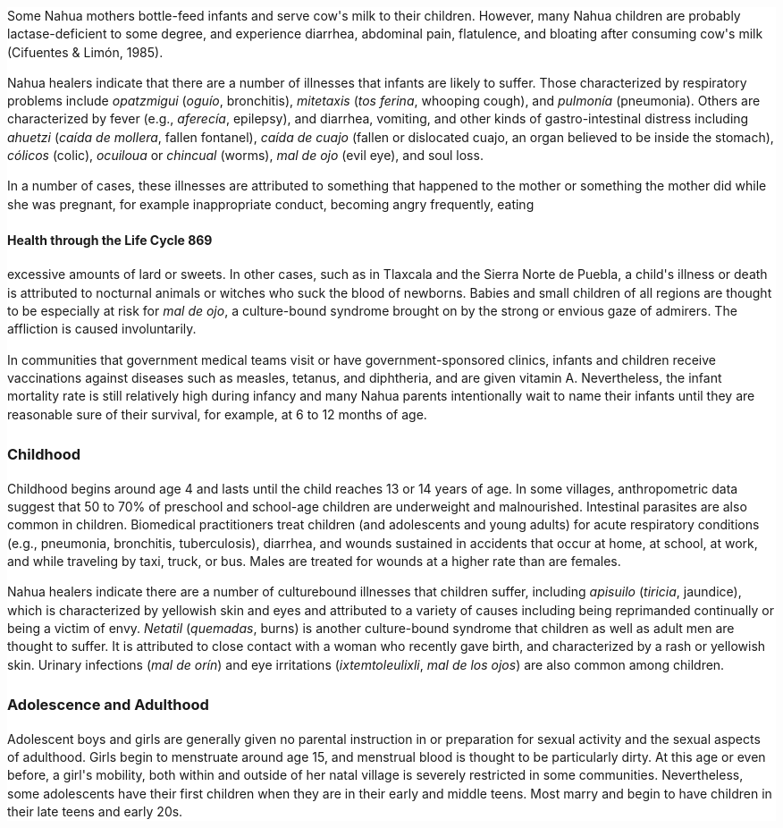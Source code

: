 Some Nahua mothers bottle-feed infants and serve cow's milk to their children. However, many Nahua children are probably lactase-deficient to some degree, and experience diarrhea, abdominal pain, flatulence, and bloating after consuming cow's milk (Cifuentes & Limón, 1985).

Nahua healers indicate that there are a number of illnesses that infants are likely to suffer. Those characterized by respiratory problems include *opatzmigui* (*oguío*, bronchitis), *mitetaxis* (*tos ferina*, whooping cough), and *pulmonía* (pneumonia). Others are characterized by fever (e.g., *aferecía*, epilepsy), and diarrhea, vomiting, and other kinds of gastro-intestinal distress including *ahuetzi* (*caída de mollera*, fallen fontanel), *caída de cuajo* (fallen or dislocated cuajo, an organ believed to be inside the stomach), *cólicos* (colic), *ocuiloua* or *chincual* (worms), *mal de ojo* (evil eye), and soul loss.

In a number of cases, these illnesses are attributed to something that happened to the mother or something the mother did while she was pregnant, for example inappropriate conduct, becoming angry frequently, eating

#### **Health through the Life Cycle 869**

excessive amounts of lard or sweets. In other cases, such as in Tlaxcala and the Sierra Norte de Puebla, a child's illness or death is attributed to nocturnal animals or witches who suck the blood of newborns. Babies and small children of all regions are thought to be especially at risk for *mal de ojo*, a culture-bound syndrome brought on by the strong or envious gaze of admirers. The affliction is caused involuntarily.

In communities that government medical teams visit or have government-sponsored clinics, infants and children receive vaccinations against diseases such as measles, tetanus, and diphtheria, and are given vitamin A. Nevertheless, the infant mortality rate is still relatively high during infancy and many Nahua parents intentionally wait to name their infants until they are reasonable sure of their survival, for example, at 6 to 12 months of age.

### **Childhood**

Childhood begins around age 4 and lasts until the child reaches 13 or 14 years of age. In some villages, anthropometric data suggest that 50 to 70% of preschool and school-age children are underweight and malnourished. Intestinal parasites are also common in children. Biomedical practitioners treat children (and adolescents and young adults) for acute respiratory conditions (e.g., pneumonia, bronchitis, tuberculosis), diarrhea, and wounds sustained in accidents that occur at home, at school, at work, and while traveling by taxi, truck, or bus. Males are treated for wounds at a higher rate than are females.

Nahua healers indicate there are a number of culturebound illnesses that children suffer, including *apisuilo* (*tiricia*, jaundice), which is characterized by yellowish skin and eyes and attributed to a variety of causes including being reprimanded continually or being a victim of envy. *Netatil* (*quemadas*, burns) is another culture-bound syndrome that children as well as adult men are thought to suffer. It is attributed to close contact with a woman who recently gave birth, and characterized by a rash or yellowish skin. Urinary infections (*mal de orín*) and eye irritations (*ixtemtoleulixli*, *mal de los ojos*) are also common among children.

### **Adolescence and Adulthood**

Adolescent boys and girls are generally given no parental instruction in or preparation for sexual activity and the sexual aspects of adulthood. Girls begin to menstruate around age 15, and menstrual blood is thought to be particularly dirty. At this age or even before, a girl's mobility, both within and outside of her natal village is severely restricted in some communities. Nevertheless, some adolescents have their first children when they are in their early and middle teens. Most marry and begin to have children in their late teens and early 20s.
